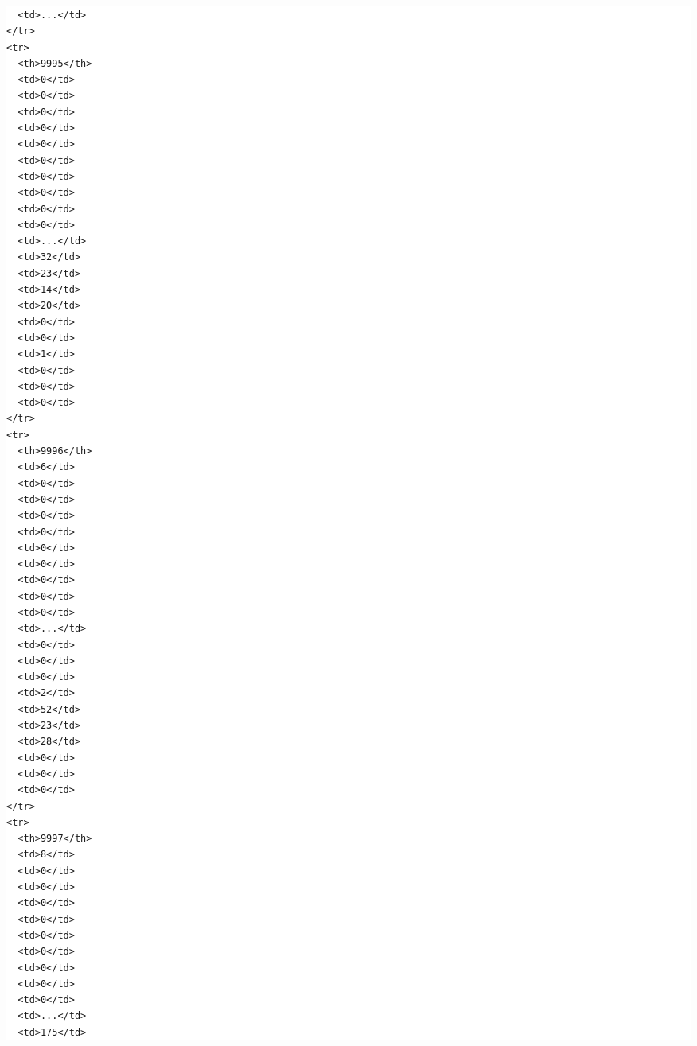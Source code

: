      <td>...</td>
    </tr>
    <tr>
      <th>9995</th>
      <td>0</td>
      <td>0</td>
      <td>0</td>
      <td>0</td>
      <td>0</td>
      <td>0</td>
      <td>0</td>
      <td>0</td>
      <td>0</td>
      <td>0</td>
      <td>...</td>
      <td>32</td>
      <td>23</td>
      <td>14</td>
      <td>20</td>
      <td>0</td>
      <td>0</td>
      <td>1</td>
      <td>0</td>
      <td>0</td>
      <td>0</td>
    </tr>
    <tr>
      <th>9996</th>
      <td>6</td>
      <td>0</td>
      <td>0</td>
      <td>0</td>
      <td>0</td>
      <td>0</td>
      <td>0</td>
      <td>0</td>
      <td>0</td>
      <td>0</td>
      <td>...</td>
      <td>0</td>
      <td>0</td>
      <td>0</td>
      <td>2</td>
      <td>52</td>
      <td>23</td>
      <td>28</td>
      <td>0</td>
      <td>0</td>
      <td>0</td>
    </tr>
    <tr>
      <th>9997</th>
      <td>8</td>
      <td>0</td>
      <td>0</td>
      <td>0</td>
      <td>0</td>
      <td>0</td>
      <td>0</td>
      <td>0</td>
      <td>0</td>
      <td>0</td>
      <td>...</td>
      <td>175</td>